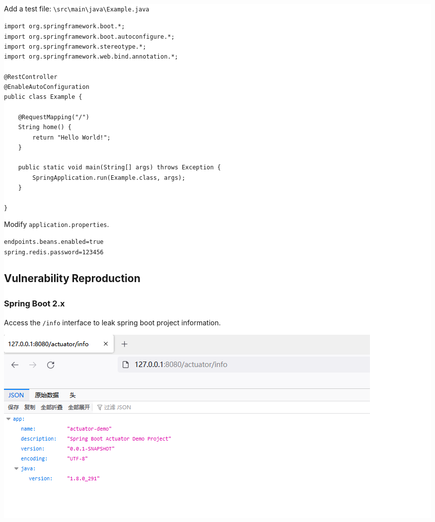 Add a test file: `\src\main\java\Example.java`

```
import org.springframework.boot.*;
import org.springframework.boot.autoconfigure.*;
import org.springframework.stereotype.*;
import org.springframework.web.bind.annotation.*;

@RestController
@EnableAutoConfiguration
public class Example {

    @RequestMapping("/")
    String home() {
        return "Hello World!";
    }

    public static void main(String[] args) throws Exception {
        SpringApplication.run(Example.class, args);
    }

}
```

Modify `application.properties`.

```
endpoints.beans.enabled=true
spring.redis.password=123456
```

## Vulnerability Reproduction

### Spring Boot 2.x 

Access the `/info` interface to leak spring boot project information.

![image-20220519114832740](../../.gitbook/assets/image-20220519114832740.png)
